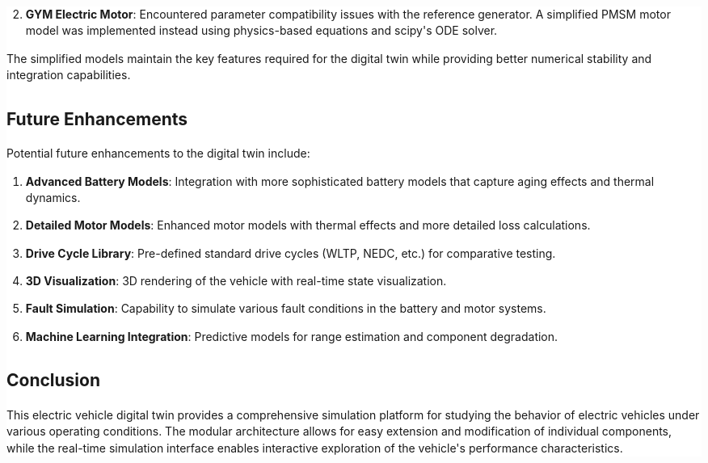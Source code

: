 2. **GYM Electric Motor**: Encountered parameter compatibility issues with the reference generator. A simplified PMSM motor model was implemented instead using physics-based equations and scipy's ODE solver.

The simplified models maintain the key features required for the digital twin while providing better numerical stability and integration capabilities.

## Future Enhancements

Potential future enhancements to the digital twin include:

1. **Advanced Battery Models**: Integration with more sophisticated battery models that capture aging effects and thermal dynamics.

2. **Detailed Motor Models**: Enhanced motor models with thermal effects and more detailed loss calculations.

3. **Drive Cycle Library**: Pre-defined standard drive cycles (WLTP, NEDC, etc.) for comparative testing.

4. **3D Visualization**: 3D rendering of the vehicle with real-time state visualization.

5. **Fault Simulation**: Capability to simulate various fault conditions in the battery and motor systems.

6. **Machine Learning Integration**: Predictive models for range estimation and component degradation.

## Conclusion

This electric vehicle digital twin provides a comprehensive simulation platform for studying the behavior of electric vehicles under various operating conditions. The modular architecture allows for easy extension and modification of individual components, while the real-time simulation interface enables interactive exploration of the vehicle's performance characteristics.

